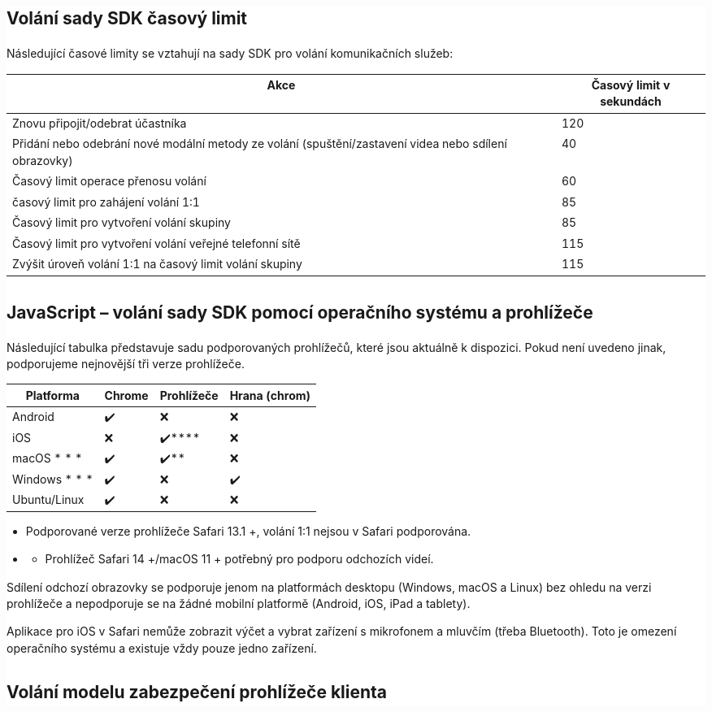 ## <a name="calling-sdk-timeouts"></a>Volání sady SDK časový limit

Následující časové limity se vztahují na sady SDK pro volání komunikačních služeb:

| Akce           | Časový limit v sekundách |
| -------------- | ---------- |
| Znovu připojit/odebrat účastníka | 120 |
| Přidání nebo odebrání nové modální metody ze volání (spuštění/zastavení videa nebo sdílení obrazovky) | 40 |
| Časový limit operace přenosu volání | 60 |
| časový limit pro zahájení volání 1:1 | 85 |
| Časový limit pro vytvoření volání skupiny | 85 |
| Časový limit pro vytvoření volání veřejné telefonní sítě | 115 |
| Zvýšit úroveň volání 1:1 na časový limit volání skupiny | 115 |

## <a name="javascript-calling-sdk-support-by-os-and-browser"></a>JavaScript – volání sady SDK pomocí operačního systému a prohlížeče

Následující tabulka představuje sadu podporovaných prohlížečů, které jsou aktuálně k dispozici. Pokud není uvedeno jinak, podporujeme nejnovější tři verze prohlížeče.

| Platforma                         | Chrome | Prohlížeče  | Hrana (chrom) | 
| -------------------------------- | -------| ------  | --------------  |
| Android                          |  ✔️    | ❌     | ❌             |
| iOS                              |  ❌    | ✔️**** | ❌             |
| macOS * * *                         |  ✔️    | ✔️**   | ❌             |
| Windows * * *                       |  ✔️    | ❌     | ✔️             |
| Ubuntu/Linux                     |  ✔️    | ❌     | ❌             |

* Podporované verze prohlížeče Safari 13.1 +, volání 1:1 nejsou v Safari podporována. 

* * Prohlížeč Safari 14 +/macOS 11 + potřebný pro podporu odchozích videí. 

Sdílení odchozí obrazovky se podporuje jenom na platformách desktopu (Windows, macOS a Linux) bez ohledu na verzi prohlížeče a nepodporuje se na žádné mobilní platformě (Android, iOS, iPad a tablety).

Aplikace pro iOS v Safari nemůže zobrazit výčet a vybrat zařízení s mikrofonem a mluvčím (třeba Bluetooth). Toto je omezení operačního systému a existuje vždy pouze jedno zařízení.


## <a name="calling-client---browser-security-model"></a>Volání modelu zabezpečení prohlížeče klienta
